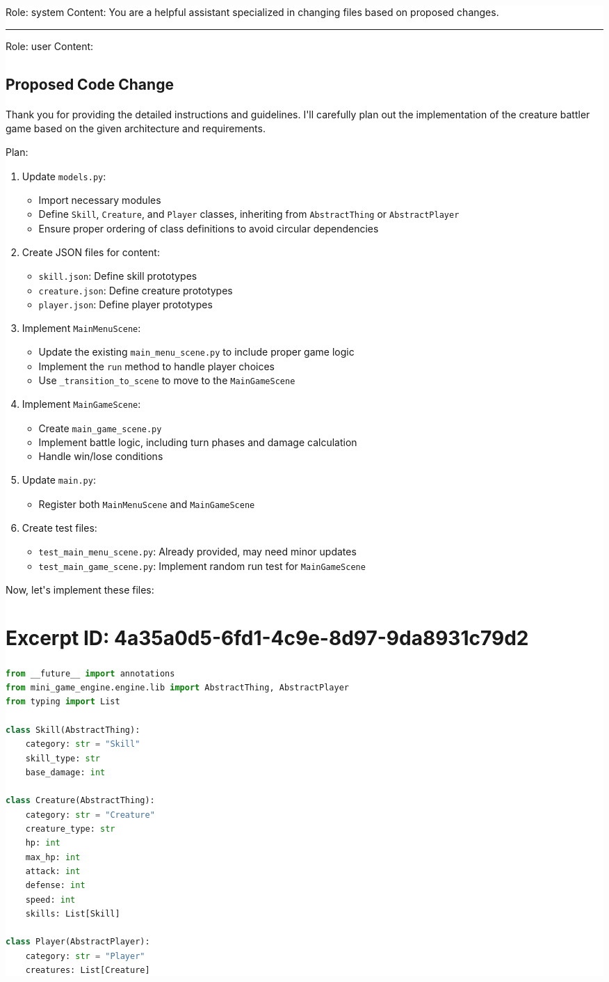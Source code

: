 Role: system
Content: You are a helpful assistant specialized in changing files based on proposed changes.
__________________
Role: user
Content: 
## Proposed Code Change
Thank you for providing the detailed instructions and guidelines. I'll carefully plan out the implementation of the creature battler game based on the given architecture and requirements.

Plan:

1. Update `models.py`:
   - Import necessary modules
   - Define `Skill`, `Creature`, and `Player` classes, inheriting from `AbstractThing` or `AbstractPlayer`
   - Ensure proper ordering of class definitions to avoid circular dependencies

2. Create JSON files for content:
   - `skill.json`: Define skill prototypes
   - `creature.json`: Define creature prototypes
   - `player.json`: Define player prototypes

3. Implement `MainMenuScene`:
   - Update the existing `main_menu_scene.py` to include proper game logic
   - Implement the `run` method to handle player choices
   - Use `_transition_to_scene` to move to the `MainGameScene`

4. Implement `MainGameScene`:
   - Create `main_game_scene.py`
   - Implement battle logic, including turn phases and damage calculation
   - Handle win/lose conditions

5. Update `main.py`:
   - Register both `MainMenuScene` and `MainGameScene`

6. Create test files:
   - `test_main_menu_scene.py`: Already provided, may need minor updates
   - `test_main_game_scene.py`: Implement random run test for `MainGameScene`

Now, let's implement these files:

# Excerpt ID: 4a35a0d5-6fd1-4c9e-8d97-9da8931c79d2
```python main_game/models.py
from __future__ import annotations
from mini_game_engine.engine.lib import AbstractThing, AbstractPlayer
from typing import List

class Skill(AbstractThing):
    category: str = "Skill"
    skill_type: str
    base_damage: int

class Creature(AbstractThing):
    category: str = "Creature"
    creature_type: str
    hp: int
    max_hp: int
    attack: int
    defense: int
    speed: int
    skills: List[Skill]

class Player(AbstractPlayer):
    category: str = "Player"
    creatures: List[Creature]
```